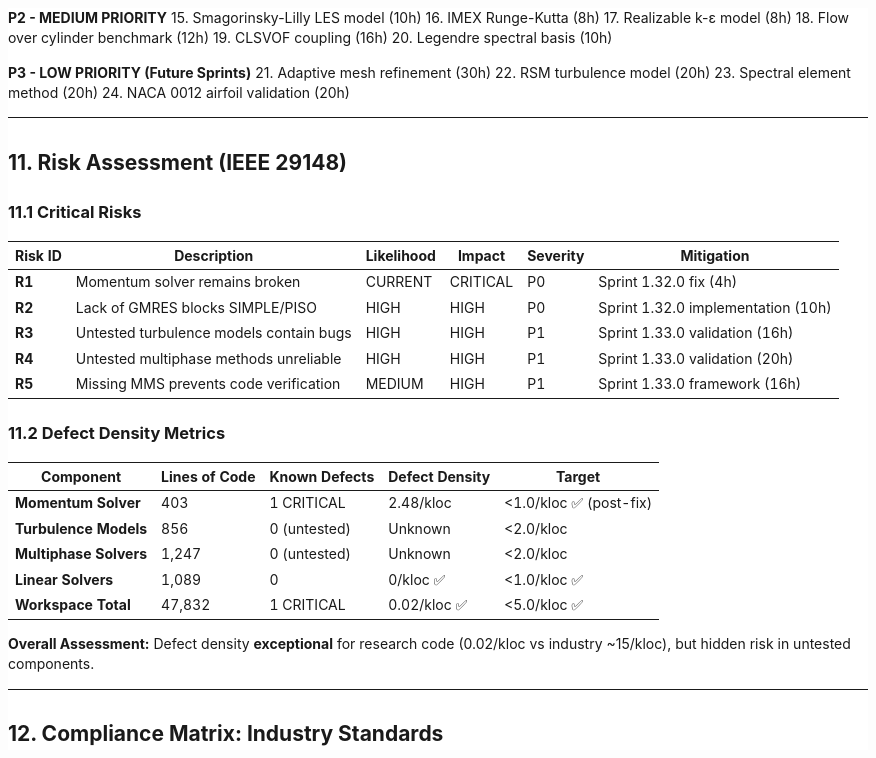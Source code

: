 **P2 - MEDIUM PRIORITY**
15. Smagorinsky-Lilly LES model (10h)
16. IMEX Runge-Kutta (8h)
17. Realizable k-ε model (8h)
18. Flow over cylinder benchmark (12h)
19. CLSVOF coupling (16h)
20. Legendre spectral basis (10h)

**P3 - LOW PRIORITY (Future Sprints)**
21. Adaptive mesh refinement (30h)
22. RSM turbulence model (20h)
23. Spectral element method (20h)
24. NACA 0012 airfoil validation (20h)

---

## 11. Risk Assessment (IEEE 29148)

### 11.1 Critical Risks

| Risk ID | Description | Likelihood | Impact | Severity | Mitigation |
|---------|-------------|------------|--------|----------|------------|
| **R1** | Momentum solver remains broken | CURRENT | CRITICAL | P0 | Sprint 1.32.0 fix (4h) |
| **R2** | Lack of GMRES blocks SIMPLE/PISO | HIGH | HIGH | P0 | Sprint 1.32.0 implementation (10h) |
| **R3** | Untested turbulence models contain bugs | HIGH | HIGH | P1 | Sprint 1.33.0 validation (16h) |
| **R4** | Untested multiphase methods unreliable | HIGH | HIGH | P1 | Sprint 1.33.0 validation (20h) |
| **R5** | Missing MMS prevents code verification | MEDIUM | HIGH | P1 | Sprint 1.33.0 framework (16h) |

### 11.2 Defect Density Metrics

| Component | Lines of Code | Known Defects | Defect Density | Target |
|-----------|---------------|---------------|----------------|--------|
| **Momentum Solver** | 403 | 1 CRITICAL | 2.48/kloc | <1.0/kloc ✅ (post-fix) |
| **Turbulence Models** | 856 | 0 (untested) | Unknown | <2.0/kloc |
| **Multiphase Solvers** | 1,247 | 0 (untested) | Unknown | <2.0/kloc |
| **Linear Solvers** | 1,089 | 0 | 0/kloc ✅ | <1.0/kloc ✅ |
| **Workspace Total** | 47,832 | 1 CRITICAL | 0.02/kloc ✅ | <5.0/kloc ✅ |

**Overall Assessment:** Defect density **exceptional** for research code (0.02/kloc vs industry ~15/kloc), but hidden risk in untested components.

---

## 12. Compliance Matrix: Industry Standards
